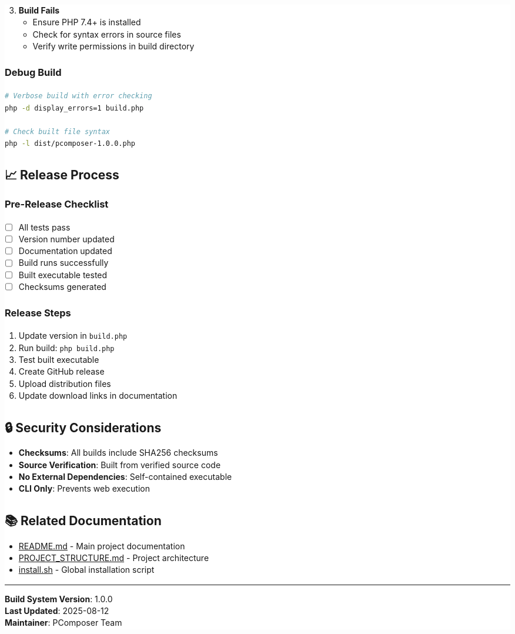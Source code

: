 3. **Build Fails**
   - Ensure PHP 7.4+ is installed
   - Check for syntax errors in source files
   - Verify write permissions in build directory

### Debug Build
```bash
# Verbose build with error checking
php -d display_errors=1 build.php

# Check built file syntax
php -l dist/pcomposer-1.0.0.php
```

## 📈 **Release Process**

### Pre-Release Checklist
- [ ] All tests pass
- [ ] Version number updated
- [ ] Documentation updated
- [ ] Build runs successfully
- [ ] Built executable tested
- [ ] Checksums generated

### Release Steps
1. Update version in `build.php`
2. Run build: `php build.php`
3. Test built executable
4. Create GitHub release
5. Upload distribution files
6. Update download links in documentation

## 🔒 **Security Considerations**

- **Checksums**: All builds include SHA256 checksums
- **Source Verification**: Built from verified source code
- **No External Dependencies**: Self-contained executable
- **CLI Only**: Prevents web execution

## 📚 **Related Documentation**

- [README.md](README.md) - Main project documentation
- [PROJECT_STRUCTURE.md](PROJECT_STRUCTURE.md) - Project architecture
- [install.sh](install.sh) - Global installation script

---

**Build System Version**: 1.0.0  
**Last Updated**: 2025-08-12  
**Maintainer**: PComposer Team
